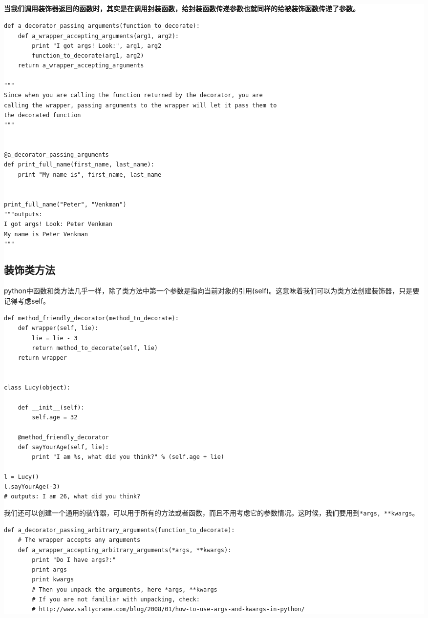 **当我们调用装饰器返回的函数时，其实是在调用封装函数，给封装函数传递参数也就同样的给被装饰函数传递了参数。**

	def a_decorator_passing_arguments(function_to_decorate):
	    def a_wrapper_accepting_arguments(arg1, arg2):
	        print "I got args! Look:", arg1, arg2
	        function_to_decorate(arg1, arg2)
	    return a_wrapper_accepting_arguments
	
	"""
	Since when you are calling the function returned by the decorator, you are
	calling the wrapper, passing arguments to the wrapper will let it pass them to
	the decorated function
	"""
	
	
	@a_decorator_passing_arguments
	def print_full_name(first_name, last_name):
	    print "My name is", first_name, last_name
	
	
	print_full_name("Peter", "Venkman")
	"""outputs:
	I got args! Look: Peter Venkman
	My name is Peter Venkman
	"""

## 装饰类方法

python中函数和类方法几乎一样，除了类方法中第一个参数是指向当前对象的引用(self)。这意味着我们可以为类方法创建装饰器，只是要记得考虑self。

	def method_friendly_decorator(method_to_decorate):
	    def wrapper(self, lie):
	        lie = lie - 3
	        return method_to_decorate(self, lie)
	    return wrapper
	
	
	class Lucy(object):
	
	    def __init__(self):
	        self.age = 32
	
	    @method_friendly_decorator
	    def sayYourAge(self, lie):
	        print "I am %s, what did you think?" % (self.age + lie)
	
	l = Lucy()
	l.sayYourAge(-3)
	# outputs: I am 26, what did you think?

我们还可以创建一个通用的装饰器，可以用于所有的方法或者函数，而且不用考虑它的参数情况。这时候，我们要用到`*args, **kwargs`。

	def a_decorator_passing_arbitrary_arguments(function_to_decorate):
	    # The wrapper accepts any arguments
	    def a_wrapper_accepting_arbitrary_arguments(*args, **kwargs):
	        print "Do I have args?:"
	        print args
	        print kwargs
	        # Then you unpack the arguments, here *args, **kwargs
	        # If you are not familiar with unpacking, check:
	        # http://www.saltycrane.com/blog/2008/01/how-to-use-args-and-kwargs-in-python/